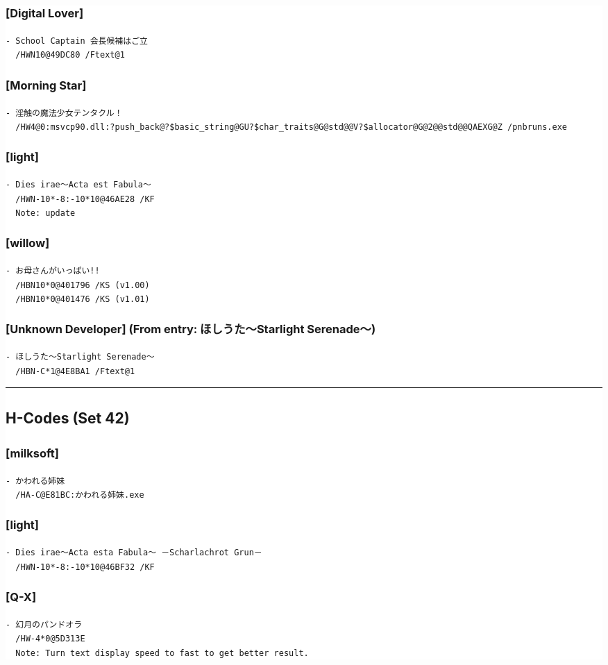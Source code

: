 ### [Digital Lover]
```
- School Captain 会長候補はご立
  /HWN10@49DC80 /Ftext@1
```

### [Morning Star]
```
- 淫触の魔法少女テンタクル！
  /HW4@0:msvcp90.dll:?push_back@?$basic_string@GU?$char_traits@G@std@@V?$allocator@G@2@@std@@QAEXG@Z /pnbruns.exe
```

### [light]
```
- Dies irae～Acta est Fabula～
  /HWN-10*-8:-10*10@46AE28 /KF
  Note: update
```

### [willow]
```
- お母さんがいっぱい!!
  /HBN10*0@401796 /KS (v1.00)
  /HBN10*0@401476 /KS (v1.01)
```

### [Unknown Developer] (From entry: ほしうた～Starlight Serenade～)
```
- ほしうた～Starlight Serenade～
  /HBN-C*1@4E8BA1 /Ftext@1
```

---
## H-Codes (Set 42)

### [milksoft]
```
- かわれる姉妹
  /HA-C@E81BC:かわれる姉妹.exe
```

### [light]
```
- Dies irae～Acta esta Fabula～ －Scharlachrot Grun－
  /HWN-10*-8:-10*10@46BF32 /KF
```

### [Q-X]
```
- 幻月のパンドオラ
  /HW-4*0@5D313E
  Note: Turn text display speed to fast to get better result.
```
